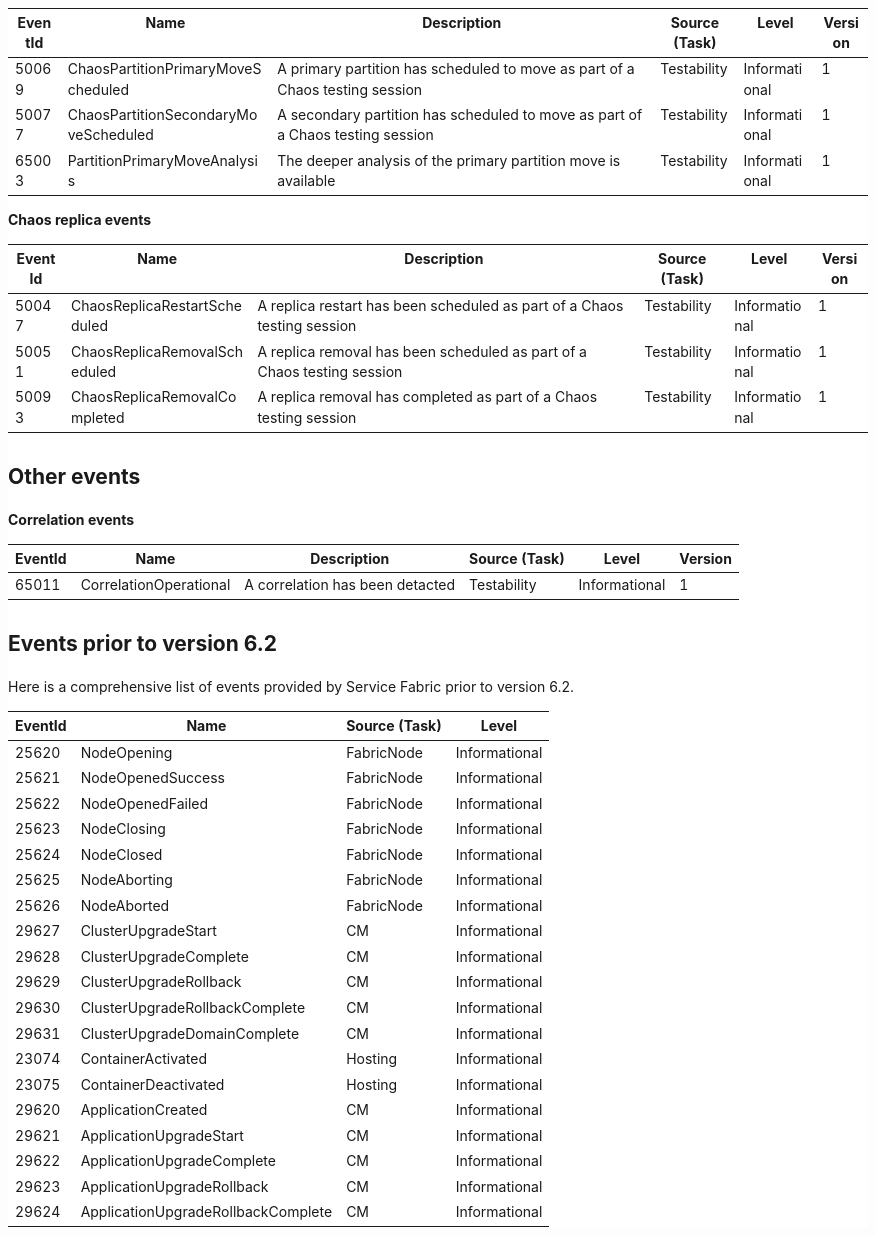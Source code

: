 | EventId | Name | Description |Source (Task) | Level | Version |
| --- | --- | ---| --- | --- | --- |
| 50069 | ChaosPartitionPrimaryMoveScheduled | A primary partition has scheduled to move as part of a Chaos testing session | Testability | Informational | 1 |
| 50077 | ChaosPartitionSecondaryMoveScheduled | A secondary partition has scheduled to move as part of a Chaos testing session | Testability | Informational | 1 |
| 65003 | PartitionPrimaryMoveAnalysis | The deeper analysis of the primary partition move is available | Testability | Informational | 1 |

**Chaos replica events**

| EventId | Name | Description |Source (Task) | Level | Version |
| --- | --- | ---| --- | --- | --- |
| 50047 | ChaosReplicaRestartScheduled | A replica restart has been scheduled as part of a Chaos testing session | Testability | Informational | 1 |
| 50051 | ChaosReplicaRemovalScheduled | A replica removal has been scheduled as part of a Chaos testing session | Testability | Informational | 1 |
| 50093 | ChaosReplicaRemovalCompleted | A replica removal has completed as part of a Chaos testing session | Testability | Informational | 1 |

## Other events

**Correlation events**

| EventId | Name | Description |Source (Task) | Level | Version |
| --- | --- | ---| --- | --- | --- |
| 65011 | CorrelationOperational | A correlation has been detacted | Testability | Informational | 1 |

## Events prior to version 6.2

Here is a comprehensive list of events provided by Service Fabric prior to version 6.2.

| EventId | Name | Source (Task) | Level |
| --- | --- | --- | --- |
| 25620 | NodeOpening | FabricNode | Informational |
| 25621 | NodeOpenedSuccess | FabricNode | Informational |
| 25622 | NodeOpenedFailed | FabricNode | Informational |
| 25623 | NodeClosing | FabricNode | Informational |
| 25624 | NodeClosed | FabricNode | Informational |
| 25625 | NodeAborting | FabricNode | Informational |
| 25626 | NodeAborted | FabricNode | Informational |
| 29627 | ClusterUpgradeStart | CM | Informational |
| 29628 | ClusterUpgradeComplete | CM | Informational |
| 29629 | ClusterUpgradeRollback | CM | Informational |
| 29630 | ClusterUpgradeRollbackComplete | CM | Informational |
| 29631 | ClusterUpgradeDomainComplete | CM | Informational |
| 23074 | ContainerActivated | Hosting | Informational |
| 23075 | ContainerDeactivated | Hosting | Informational |
| 29620 | ApplicationCreated | CM | Informational |
| 29621 | ApplicationUpgradeStart | CM | Informational |
| 29622 | ApplicationUpgradeComplete | CM | Informational |
| 29623 | ApplicationUpgradeRollback | CM | Informational |
| 29624 | ApplicationUpgradeRollbackComplete | CM | Informational |